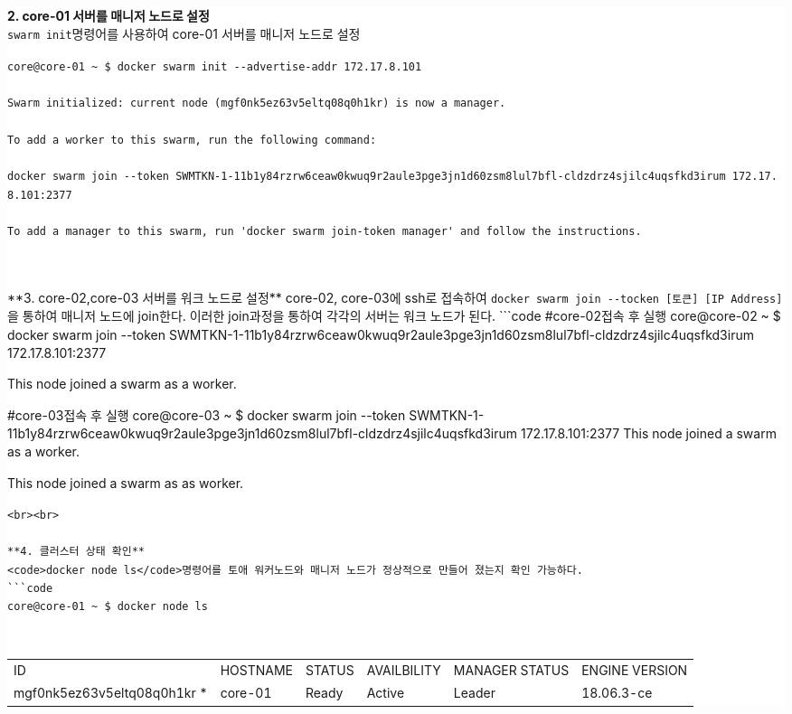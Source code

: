 **2. core-01 서버를 매니저 노드로 설정**  
<code>swarm init</code>명령어를 사용하여 core-01 서버를 매니저 노드로 설정  
```code
core@core-01 ~ $ docker swarm init --advertise-addr 172.17.8.101

Swarm initialized: current node (mgf0nk5ez63v5eltq08q0h1kr) is now a manager.

To add a worker to this swarm, run the following command:

docker swarm join --token SWMTKN-1-11b1y84rzrw6ceaw0kwuq9r2aule3pge3jn1d60zsm8lul7bfl-cldzdrz4sjilc4uqsfkd3irum 172.17.8.101:2377

To add a manager to this swarm, run 'docker swarm join-token manager' and follow the instructions.
```
<br>
<br>
**3. core-02,core-03 서버를 워크 노드로 설정**  
core-02, core-03에 ssh로 접속하여 <code>docker swarm join --tocken [토큰] [IP Address]</code>을 통하여 매니저 노드에 join한다. 이러한 join과정을 통하여 각각의 서버는 워크 노드가 된다.  
```code
#core-02접속 후 실행
core@core-02 ~ $ docker swarm join --token SWMTKN-1-11b1y84rzrw6ceaw0kwuq9r2aule3pge3jn1d60zsm8lul7bfl-cldzdrz4sjilc4uqsfkd3irum 172.17.8.101:2377

This node joined a swarm as a worker.

#core-03접속 후 실행
core@core-03 ~ $ docker swarm join --token SWMTKN-1-11b1y84rzrw6ceaw0kwuq9r2aule3pge3jn1d60zsm8lul7bfl-cldzdrz4sjilc4uqsfkd3irum 172.17.8.101:2377
This node joined a swarm as a worker.

This node joined a swarm as as worker.
```
<br><br>

**4. 클러스터 상태 확인**  
<code>docker node ls</code>명령어를 토애 워커노드와 매니저 노드가 정상적으로 만들어 졌는지 확인 가능하다.  
```code
core@core-01 ~ $ docker node ls
```
<br>
<table class="table">

<tr>
	<td>ID</td>
	<td>HOSTNAME</td>
	<td>STATUS</td>
	<td>AVAILBILITY</td>
	<td>MANAGER STATUS</td>
	<td>ENGINE VERSION</td>
</tr>

<tr>
	<td>mgf0nk5ez63v5eltq08q0h1kr *</td>
	<td>core-01</td>
	<td>Ready</td>
	<td>Active</td>
	<td>Leader</td>
	<td>18.06.3-ce</td>
</tr>
